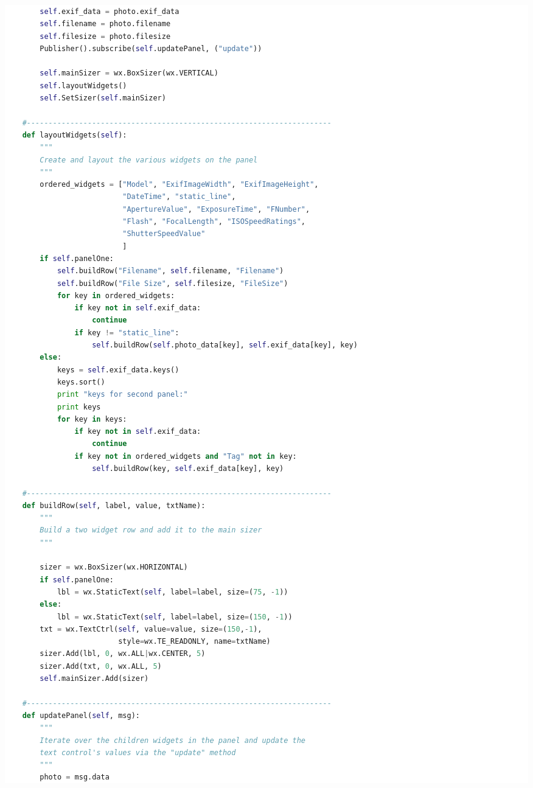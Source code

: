 ```py
        self.exif_data = photo.exif_data
        self.filename = photo.filename
        self.filesize = photo.filesize
        Publisher().subscribe(self.updatePanel, ("update"))

        self.mainSizer = wx.BoxSizer(wx.VERTICAL)
        self.layoutWidgets()
        self.SetSizer(self.mainSizer)

    #----------------------------------------------------------------------
    def layoutWidgets(self):
        """
        Create and layout the various widgets on the panel
        """
        ordered_widgets = ["Model", "ExifImageWidth", "ExifImageHeight",
                           "DateTime", "static_line",
                           "ApertureValue", "ExposureTime", "FNumber",
                           "Flash", "FocalLength", "ISOSpeedRatings",
                           "ShutterSpeedValue"
                           ]
        if self.panelOne:
            self.buildRow("Filename", self.filename, "Filename")
            self.buildRow("File Size", self.filesize, "FileSize")
            for key in ordered_widgets:
                if key not in self.exif_data:
                    continue
                if key != "static_line":
                    self.buildRow(self.photo_data[key], self.exif_data[key], key)
        else:
            keys = self.exif_data.keys()
            keys.sort()
            print "keys for second panel:"
            print keys
            for key in keys:
                if key not in self.exif_data:
                    continue
                if key not in ordered_widgets and "Tag" not in key:
                    self.buildRow(key, self.exif_data[key], key)

    #----------------------------------------------------------------------
    def buildRow(self, label, value, txtName):
        """
        Build a two widget row and add it to the main sizer
        """

        sizer = wx.BoxSizer(wx.HORIZONTAL)
        if self.panelOne:
            lbl = wx.StaticText(self, label=label, size=(75, -1))
        else: 
            lbl = wx.StaticText(self, label=label, size=(150, -1))
        txt = wx.TextCtrl(self, value=value, size=(150,-1),
                          style=wx.TE_READONLY, name=txtName)
        sizer.Add(lbl, 0, wx.ALL|wx.CENTER, 5)
        sizer.Add(txt, 0, wx.ALL, 5)
        self.mainSizer.Add(sizer)

    #----------------------------------------------------------------------
    def updatePanel(self, msg):
        """
        Iterate over the children widgets in the panel and update the 
        text control's values via the "update" method
        """
        photo = msg.data
```